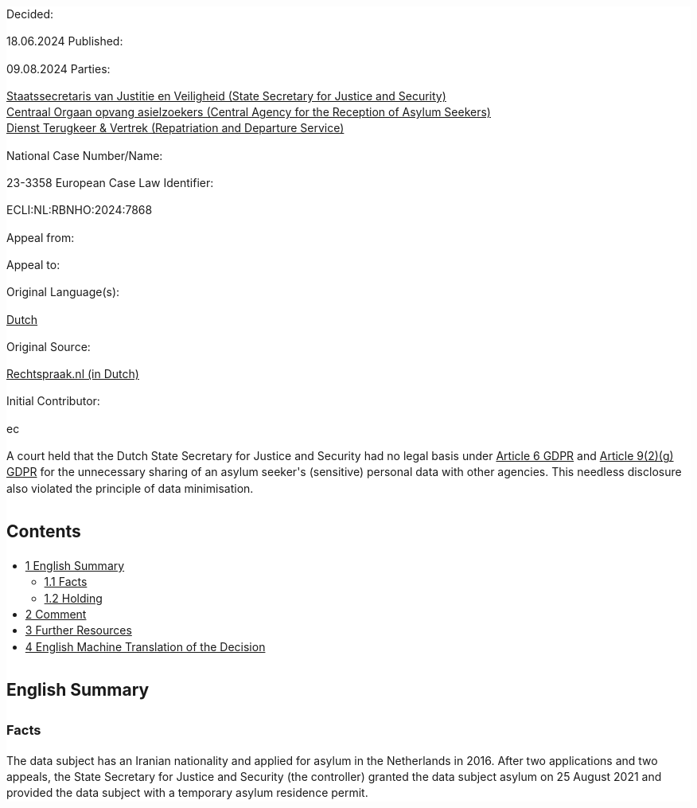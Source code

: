 Decided:

18.06.2024 Published:

09.08.2024 Parties:

[Staatssecretaris van Justitie en Veiligheid (State Secretary for Justice and Security)](https://www.rijksoverheid.nl/ministeries/ministerie-van-justitie-en-veiligheid/organisatie/organogram/politieke-leiding)  
[Centraal Orgaan opvang asielzoekers (Central Agency for the Reception of Asylum Seekers)](https://www.coa.nl/nl)  
[Dienst Terugkeer & Vertrek (Repatriation and Departure Service)](https://english.dienstterugkeerenvertrek.nl/)

National Case Number/Name:

23-3358 European Case Law Identifier:

ECLI:NL:RBNHO:2024:7868

Appeal from:

Appeal to:

Original Language(s):

[Dutch](/index.php?title=Category:Dutch "Category:Dutch")

Original Source:

[Rechtspraak.nl (in Dutch)](https://uitspraken.rechtspraak.nl/details?id=ECLI:NL:RBNHO:2024:7868)

Initial Contributor:

ec

A court held that the Dutch State Secretary for Justice and Security had no legal basis under [Article 6 GDPR](/index.php?title=Article_6_GDPR "Article 6 GDPR") and [Article 9(2)(g) GDPR](/index.php?title=Article_9_GDPR#2g "Article 9 GDPR") for the unnecessary sharing of an asylum seeker's (sensitive) personal data with other agencies. This needless disclosure also violated the principle of data minimisation.

## Contents

*   [1 English Summary](#English_Summary)
    *   [1.1 Facts](#Facts)
    *   [1.2 Holding](#Holding)
*   [2 Comment](#Comment)
*   [3 Further Resources](#Further_Resources)
*   [4 English Machine Translation of the Decision](#English_Machine_Translation_of_the_Decision)

## English Summary

### Facts

The data subject has an Iranian nationality and applied for asylum in the Netherlands in 2016. After two applications and two appeals, the State Secretary for Justice and Security (the controller) granted the data subject asylum on 25 August 2021 and provided the data subject with a temporary asylum residence permit.
